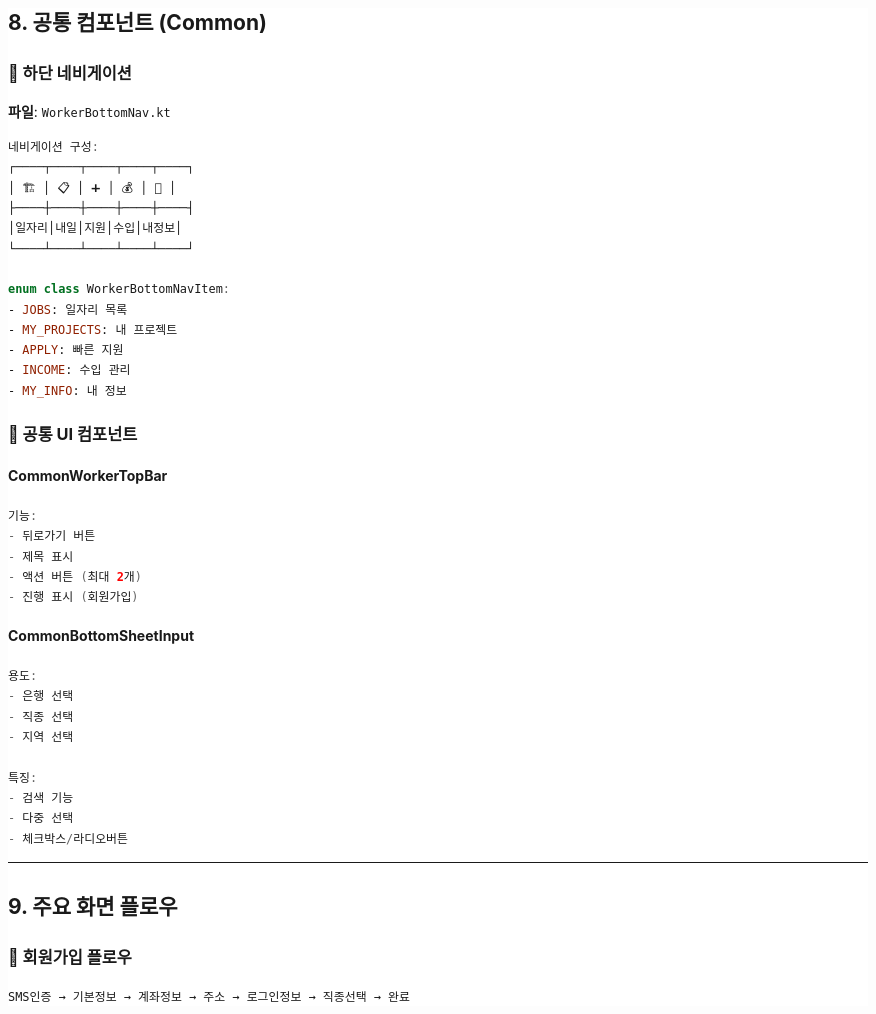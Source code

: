 
## 8. 공통 컴포넌트 (Common)

### 🧭 하단 네비게이션
**파일**: `WorkerBottomNav.kt`

```kotlin
네비게이션 구성:
┌────┬────┬────┬────┬────┐
│ 🏗️ │ 📋 │ ➕ │ 💰 │ 👤 │
├────┼────┼────┼────┼────┤
│일자리│내일│지원│수입│내정보│
└────┴────┴────┴────┴────┘

enum class WorkerBottomNavItem:
- JOBS: 일자리 목록
- MY_PROJECTS: 내 프로젝트
- APPLY: 빠른 지원
- INCOME: 수입 관리
- MY_INFO: 내 정보
```

### 🎨 공통 UI 컴포넌트

#### CommonWorkerTopBar
```kotlin
기능:
- 뒤로가기 버튼
- 제목 표시
- 액션 버튼 (최대 2개)
- 진행 표시 (회원가입)
```

#### CommonBottomSheetInput
```kotlin
용도:
- 은행 선택
- 직종 선택
- 지역 선택

특징:
- 검색 기능
- 다중 선택
- 체크박스/라디오버튼
```

---

## 9. 주요 화면 플로우

### 🔄 회원가입 플로우
```
SMS인증 → 기본정보 → 계좌정보 → 주소 → 로그인정보 → 직종선택 → 완료
```
